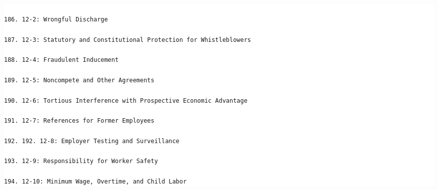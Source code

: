                                                                                                                                                                                                                                                                                                                                                                                                                                                                                                                                                                                           186. 12-2: Wrongful Discharge
                                                                                                                                                                                                                                                                                                                                                                                                                                                                                                                                                                                           187. 12-3: Statutory and Constitutional Protection for Whistleblowers
                                                                                                                                                                                                                                                                                                                                                                                                                                                                                                                                                                                           188. 12-4: Fraudulent Inducement
                                                                                                                                                                                                                                                                                                                                                                                                                                                                                                                                                                                           189. 12-5: Noncompete and Other Agreements
                                                                                                                                                                                                                                                                                                                                                                                                                                                                                                                                                                                           190. 12-6: Tortious Interference with Prospective Economic Advantage
                                                                                                                                                                                                                                                                                                                                                                                                                                                                                                                                                                                           191. 12-7: References for Former Employees
                                                                                                                                                                                                                                                                                                                                                                                                                                                                                                                                                                                           192. 192. 12-8: Employer Testing and Surveillance
                                                                                                                                                                                                                                                                                                                                                                                                                                                                                                                                                                                           193. 12-9: Responsibility for Worker Safety
                                                                                                                                                                                                                                                                                                                                                                                                                                                                                                                                                                                           194. 12-10: Minimum Wage, Overtime, and Child Labor